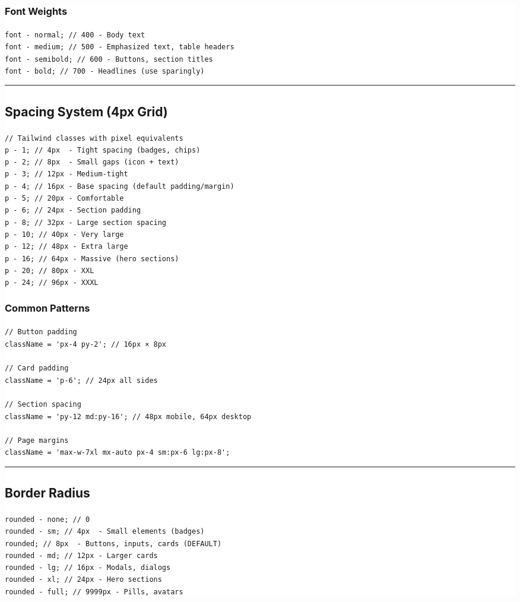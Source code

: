 ### Font Weights

```tsx
font - normal; // 400 - Body text
font - medium; // 500 - Emphasized text, table headers
font - semibold; // 600 - Buttons, section titles
font - bold; // 700 - Headlines (use sparingly)
```

---

## Spacing System (4px Grid)

```tsx
// Tailwind classes with pixel equivalents
p - 1; // 4px  - Tight spacing (badges, chips)
p - 2; // 8px  - Small gaps (icon + text)
p - 3; // 12px - Medium-tight
p - 4; // 16px - Base spacing (default padding/margin)
p - 5; // 20px - Comfortable
p - 6; // 24px - Section padding
p - 8; // 32px - Large section spacing
p - 10; // 40px - Very large
p - 12; // 48px - Extra large
p - 16; // 64px - Massive (hero sections)
p - 20; // 80px - XXL
p - 24; // 96px - XXXL
```

### Common Patterns

```tsx
// Button padding
className = 'px-4 py-2'; // 16px × 8px

// Card padding
className = 'p-6'; // 24px all sides

// Section spacing
className = 'py-12 md:py-16'; // 48px mobile, 64px desktop

// Page margins
className = 'max-w-7xl mx-auto px-4 sm:px-6 lg:px-8';
```

---

## Border Radius

```tsx
rounded - none; // 0
rounded - sm; // 4px  - Small elements (badges)
rounded; // 8px  - Buttons, inputs, cards (DEFAULT)
rounded - md; // 12px - Larger cards
rounded - lg; // 16px - Modals, dialogs
rounded - xl; // 24px - Hero sections
rounded - full; // 9999px - Pills, avatars
```
